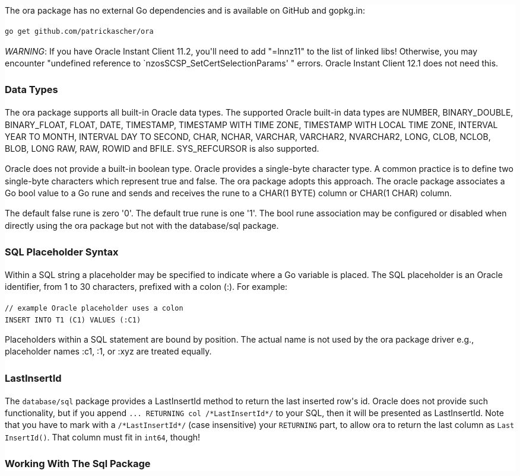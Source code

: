 The ora package has no external Go dependencies and is available on GitHub and
gopkg.in:

    go get github.com/patrickascher/ora

*WARNING*: If you have Oracle Instant Client 11.2, you'll need to add "=lnnz11"
to the list of linked libs! Otherwise, you may encounter "undefined reference to
`nzosSCSP_SetCertSelectionParams' " errors. Oracle Instant Client 12.1 does not
need this.


### Data Types

The ora package supports all built-in Oracle data types. The supported Oracle
built-in data types are NUMBER, BINARY_DOUBLE, BINARY_FLOAT, FLOAT, DATE,
TIMESTAMP, TIMESTAMP WITH TIME ZONE, TIMESTAMP WITH LOCAL TIME ZONE, INTERVAL
YEAR TO MONTH, INTERVAL DAY TO SECOND, CHAR, NCHAR, VARCHAR, VARCHAR2,
NVARCHAR2, LONG, CLOB, NCLOB, BLOB, LONG RAW, RAW, ROWID and BFILE.
SYS_REFCURSOR is also supported.

Oracle does not provide a built-in boolean type. Oracle provides a single-byte
character type. A common practice is to define two single-byte characters which
represent true and false. The ora package adopts this approach. The oracle
package associates a Go bool value to a Go rune and sends and receives the rune
to a CHAR(1 BYTE) column or CHAR(1 CHAR) column.

The default false rune is zero '0'. The default true rune is one '1'. The bool
rune association may be configured or disabled when directly using the ora
package but not with the database/sql package.


### SQL Placeholder Syntax

Within a SQL string a placeholder may be specified to indicate where a Go
variable is placed. The SQL placeholder is an Oracle identifier, from 1 to 30
characters, prefixed with a colon (:). For example:

    // example Oracle placeholder uses a colon
    INSERT INTO T1 (C1) VALUES (:C1)

Placeholders within a SQL statement are bound by position. The actual name is
not used by the ora package driver e.g., placeholder names :c1, :1, or :xyz are
treated equally.


### LastInsertId

The `database/sql` package provides a LastInsertId method to return the last
inserted row's id. Oracle does not provide such functionality, but if you append
`... RETURNING col /*LastInsertId*/` to your SQL, then it will be presented as
LastInsertId. Note that you have to mark with a `/*LastInsertId*/` (case
insensitive) your `RETURNING` part, to allow ora to return the last column as
`LastInsertId()`. That column must fit in `int64`, though!


### Working With The Sql Package
